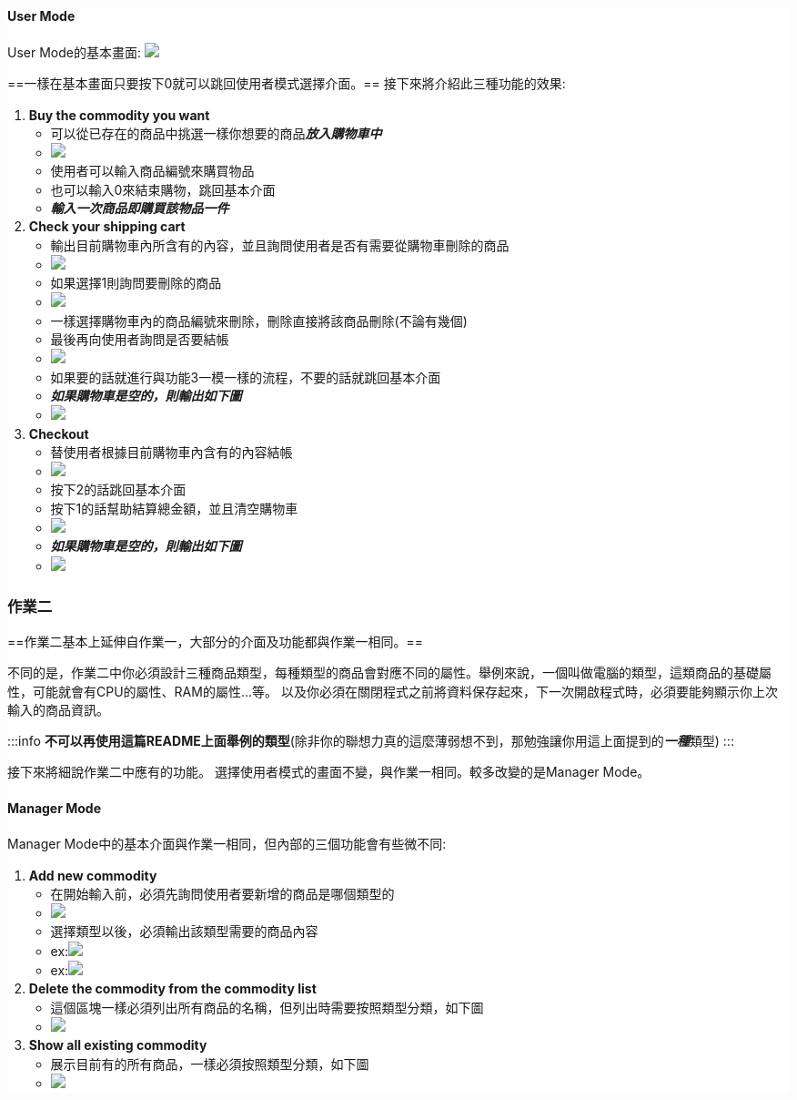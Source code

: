 

#### User Mode

User Mode的基本畫面:
![](https://i.imgur.com/iwXbSFh.png)

==一樣在基本畫面只要按下0就可以跳回使用者模式選擇介面。==
接下來將介紹此三種功能的效果:
1. **Buy the commodity you want**
    - 可以從已存在的商品中挑選一樣你想要的商品***放入購物車中***
    - ![](https://i.imgur.com/jfeJJAx.png)
    - 使用者可以輸入商品編號來購買物品
    - 也可以輸入0來結束購物，跳回基本介面
    - ***輸入一次商品即購買該物品一件***
2. **Check your shipping cart**
    - 輸出目前購物車內所含有的內容，並且詢問使用者是否有需要從購物車刪除的商品
    - ![](https://i.imgur.com/aAuU1VA.png)
    - 如果選擇1則詢問要刪除的商品
    - ![](https://i.imgur.com/3wF9LJD.png)
    - 一樣選擇購物車內的商品編號來刪除，刪除直接將該商品刪除(不論有幾個)
    - 最後再向使用者詢問是否要結帳
    - ![](https://i.imgur.com/aGBOFUD.png)
    - 如果要的話就進行與功能3一模一樣的流程，不要的話就跳回基本介面
    - ***如果購物車是空的，則輸出如下圖***
    - ![](https://i.imgur.com/DAj8t4m.png)
3. **Checkout**
    - 替使用者根據目前購物車內含有的內容結帳
    - ![](https://i.imgur.com/sY5m6wC.png)
    - 按下2的話跳回基本介面
    - 按下1的話幫助結算總金額，並且清空購物車
    - ![](https://i.imgur.com/4On5w0i.png)
    - ***如果購物車是空的，則輸出如下圖***
    - ![](https://i.imgur.com/T4cfEt6.png)

### 作業二

==作業二基本上延伸自作業一，大部分的介面及功能都與作業一相同。==

不同的是，作業二中你必須設計三種商品類型，每種類型的商品會對應不同的屬性。舉例來說，一個叫做電腦的類型，這類商品的基礎屬性，可能就會有CPU的屬性、RAM的屬性...等。
以及你必須在關閉程式之前將資料保存起來，下一次開啟程式時，必須要能夠顯示你上次輸入的商品資訊。

:::info
**不可以再使用這篇README上面舉例的類型**(除非你的聯想力真的這麼薄弱想不到，那勉強讓你用這上面提到的***一種***類型)
:::

接下來將細說作業二中應有的功能。
選擇使用者模式的畫面不變，與作業一相同。較多改變的是Manager Mode。

#### Manager Mode

Manager Mode中的基本介面與作業一相同，但內部的三個功能會有些微不同:
1. **Add new commodity**
    - 在開始輸入前，必須先詢問使用者要新增的商品是哪個類型的
    - ![](https://i.imgur.com/jolb0gT.png)
    - 選擇類型以後，必須輸出該類型需要的商品內容
    - ex:![](https://i.imgur.com/ILCFbTx.png)
    - ex:![](https://i.imgur.com/1gNJRR8.png)
2. **Delete the commodity from the commodity list**
    - 這個區塊一樣必須列出所有商品的名稱，但列出時需要按照類型分類，如下圖
    - ![](https://i.imgur.com/clFDgva.png)
3. **Show all existing commodity**
    - 展示目前有的所有商品，一樣必須按照類型分類，如下圖
    - ![](https://i.imgur.com/HczJAmQ.png)
